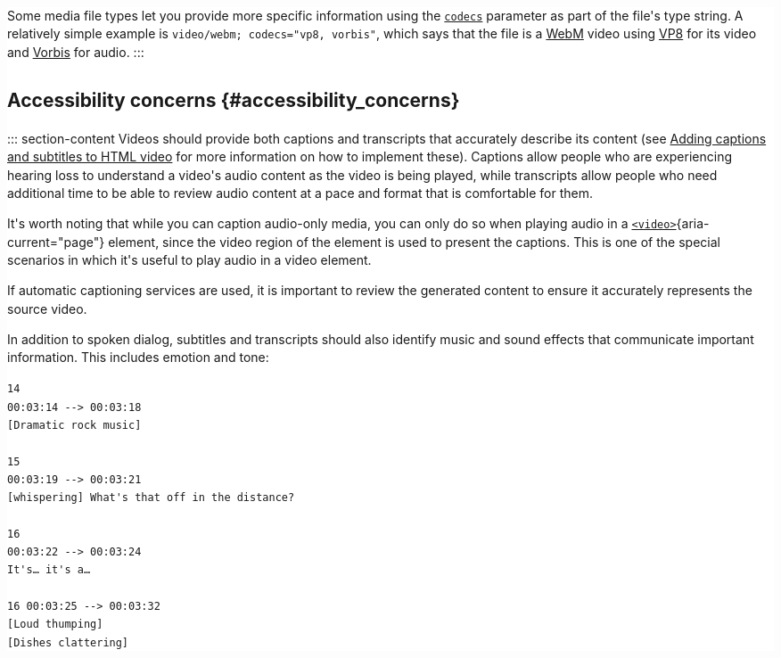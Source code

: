 Some media file types let you provide more specific information using
the
[`codecs`](https://developer.mozilla.org/en-US/docs/Web/Media/Formats/codecs_parameter)
parameter as part of the file\'s type string. A relatively simple
example is `video/webm; codecs="vp8, vorbis"`, which says that the file
is a
[WebM](https://developer.mozilla.org/en-US/docs/Web/Media/Formats/Containers#webm)
video using
[VP8](https://developer.mozilla.org/en-US/docs/Web/Media/Formats/Video_codecs#vp8)
for its video and
[Vorbis](https://developer.mozilla.org/en-US/docs/Web/Media/Formats/Audio_codecs#vorbis)
for audio.
:::

## Accessibility concerns {#accessibility_concerns}

::: section-content
Videos should provide both captions and transcripts that accurately
describe its content (see [Adding captions and subtitles to HTML
video](https://developer.mozilla.org/en-US/docs/Web/Guide/Audio_and_video_delivery/Adding_captions_and_subtitles_to_HTML5_video)
for more information on how to implement these). Captions allow people
who are experiencing hearing loss to understand a video\'s audio content
as the video is being played, while transcripts allow people who need
additional time to be able to review audio content at a pace and format
that is comfortable for them.

It\'s worth noting that while you can caption audio-only media, you can
only do so when playing audio in a
[`<video>`](video){aria-current="page"} element, since the video region
of the element is used to present the captions. This is one of the
special scenarios in which it\'s useful to play audio in a video
element.

If automatic captioning services are used, it is important to review the
generated content to ensure it accurately represents the source video.

In addition to spoken dialog, subtitles and transcripts should also
identify music and sound effects that communicate important information.
This includes emotion and tone:

``` {data-language="plain"}
14
00:03:14 --> 00:03:18
[Dramatic rock music]

15
00:03:19 --> 00:03:21
[whispering] What's that off in the distance?

16
00:03:22 --> 00:03:24
It's… it's a…

16 00:03:25 --> 00:03:32
[Loud thumping]
[Dishes clattering]
```
